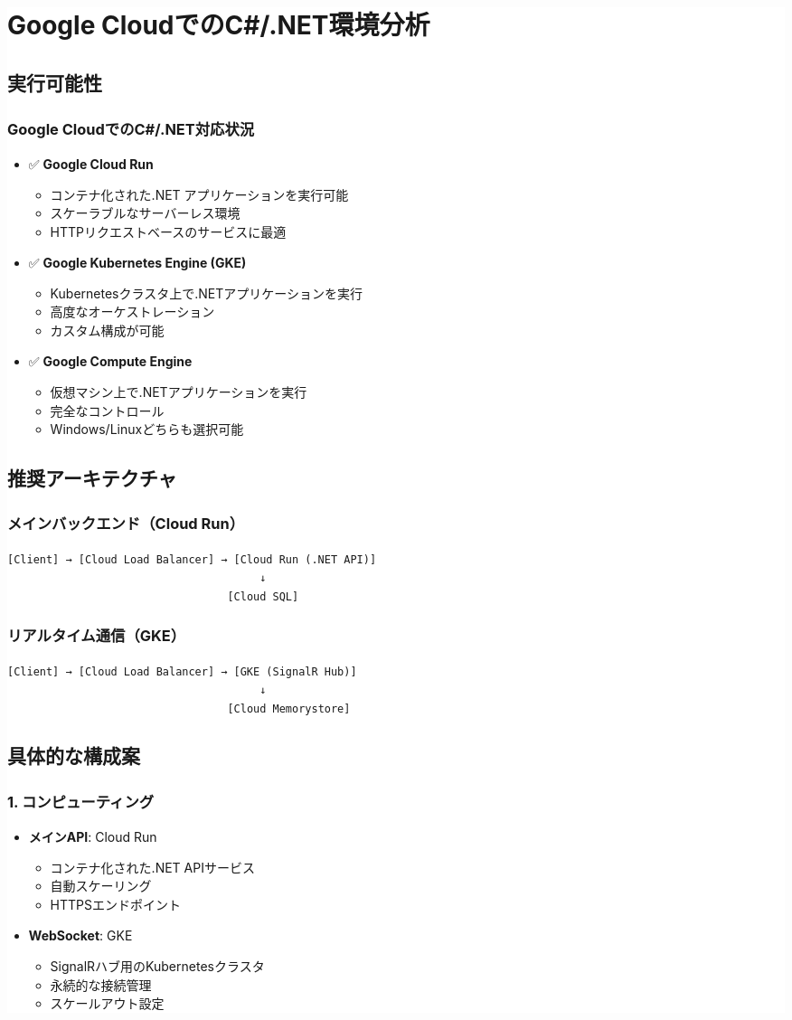 # Google CloudでのC#/.NET環境分析

## 実行可能性

### Google CloudでのC#/.NET対応状況
- ✅ **Google Cloud Run**
  - コンテナ化された.NET アプリケーションを実行可能
  - スケーラブルなサーバーレス環境
  - HTTPリクエストベースのサービスに最適

- ✅ **Google Kubernetes Engine (GKE)**
  - Kubernetesクラスタ上で.NETアプリケーションを実行
  - 高度なオーケストレーション
  - カスタム構成が可能

- ✅ **Google Compute Engine**
  - 仮想マシン上で.NETアプリケーションを実行
  - 完全なコントロール
  - Windows/Linuxどちらも選択可能

## 推奨アーキテクチャ

### メインバックエンド（Cloud Run）
```
[Client] → [Cloud Load Balancer] → [Cloud Run (.NET API)]
                                       ↓
                                  [Cloud SQL]
```

### リアルタイム通信（GKE）
```
[Client] → [Cloud Load Balancer] → [GKE (SignalR Hub)]
                                       ↓
                                  [Cloud Memorystore]
```

## 具体的な構成案

### 1. コンピューティング
- **メインAPI**: Cloud Run
  - コンテナ化された.NET APIサービス
  - 自動スケーリング
  - HTTPSエンドポイント

- **WebSocket**: GKE
  - SignalRハブ用のKubernetesクラスタ
  - 永続的な接続管理
  - スケールアウト設定
